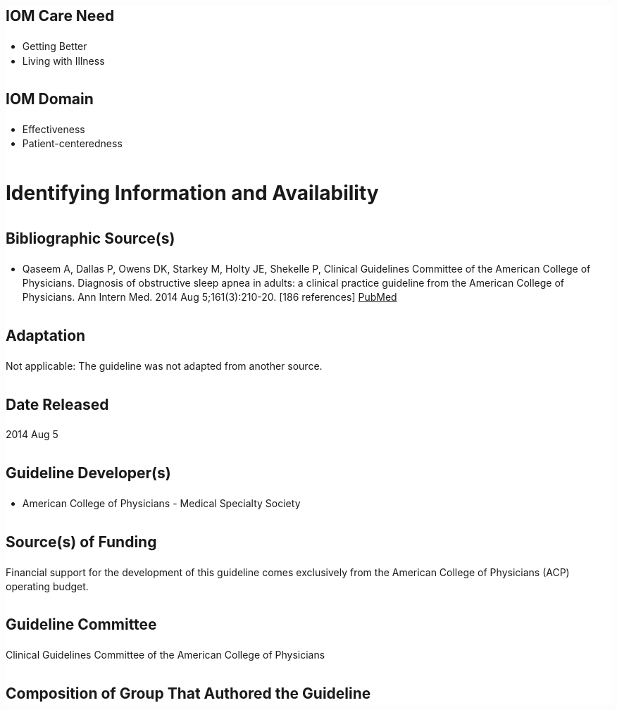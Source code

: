 ## IOM Care Need

- Getting Better
- Living with Illness

## IOM Domain

- Effectiveness
- Patient-centeredness

# Identifying Information and Availability

## Bibliographic Source(s)

- Qaseem A, Dallas P, Owens DK, Starkey M, Holty JE, Shekelle P, Clinical Guidelines Committee of the American College of Physicians. Diagnosis of obstructive sleep apnea in adults: a clinical practice guideline from the American College of Physicians. Ann Intern Med. 2014 Aug 5;161(3):210-20. [186 references] [ PubMed ](http://www.ncbi.nlm.nih.gov/entrez/query.fcgi?cmd=Retrieve&db=pubmed&dopt=Abstract&list_uids=25089864)

## Adaptation



Not applicable: The guideline was not adapted from another source.

## Date Released

2014 Aug 5

## Guideline Developer(s)

- American College of Physicians - Medical Specialty Society

## Source(s) of Funding



Financial support for the development of this guideline comes exclusively from the American College of Physicians (ACP) operating budget.

## Guideline Committee



Clinical Guidelines Committee of the American College of Physicians

## Composition of Group That Authored the Guideline


